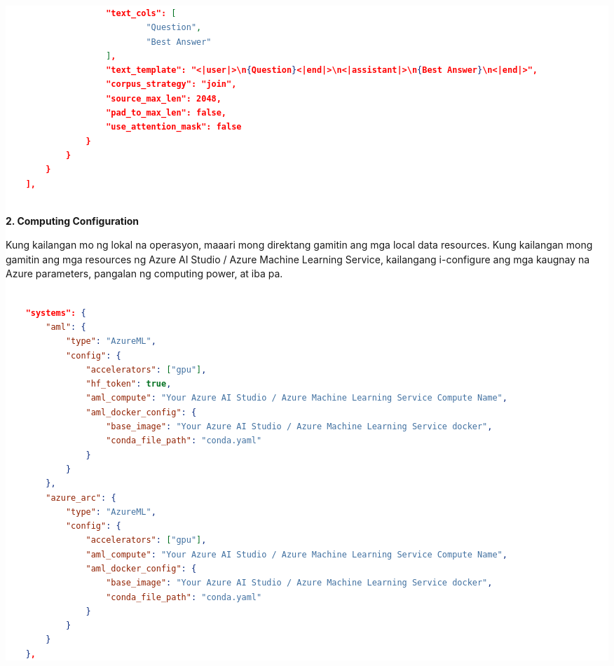 ```json
                    "text_cols": [
                            "Question",
                            "Best Answer"
                    ],
                    "text_template": "<|user|>\n{Question}<|end|>\n<|assistant|>\n{Best Answer}\n<|end|>",
                    "corpus_strategy": "join",
                    "source_max_len": 2048,
                    "pad_to_max_len": false,
                    "use_attention_mask": false
                }
            }
        }
    ],
    
```

**2. Computing Configuration**

Kung kailangan mo ng lokal na operasyon, maaari mong direktang gamitin ang mga local data resources. Kung kailangan mong gamitin ang mga resources ng Azure AI Studio / Azure Machine Learning Service, kailangang i-configure ang mga kaugnay na Azure parameters, pangalan ng computing power, at iba pa.

```json

    "systems": {
        "aml": {
            "type": "AzureML",
            "config": {
                "accelerators": ["gpu"],
                "hf_token": true,
                "aml_compute": "Your Azure AI Studio / Azure Machine Learning Service Compute Name",
                "aml_docker_config": {
                    "base_image": "Your Azure AI Studio / Azure Machine Learning Service docker",
                    "conda_file_path": "conda.yaml"
                }
            }
        },
        "azure_arc": {
            "type": "AzureML",
            "config": {
                "accelerators": ["gpu"],
                "aml_compute": "Your Azure AI Studio / Azure Machine Learning Service Compute Name",
                "aml_docker_config": {
                    "base_image": "Your Azure AI Studio / Azure Machine Learning Service docker",
                    "conda_file_path": "conda.yaml"
                }
            }
        }
    },
```
